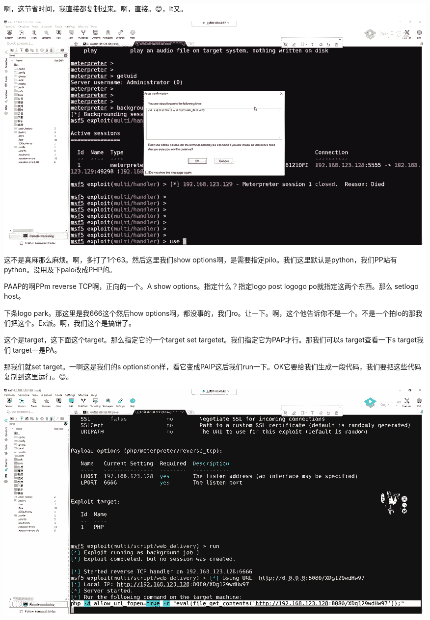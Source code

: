 啊，这节省时间，我直接都复制过来。啊，直接。😊，It又。

![](img/43b7f6aa48f5dd069b4b900d23e58878_3.png)

这不是真麻那么麻烦。啊，多打了1个63。然后这里我们show options啊，是需要指定pilo。我们这里默认是python，我们PP站有python。没用及下palo改成PHP的。

PAAP的啊PPm reverse TCP啊，正向的一个。A show options。指定什么？指定logo post logogo po就指定这两个东西。那么 setlogo host。

下条logo park。那这里是我666这个然后how options啊，都没事的，我们ro。让一下。啊，这个他告诉你不是一个。不是一个拍lo的那我们把这个。Ex派。啊，我们这个是搞错了。

这个是target，这下面这个target。那么指定它的一个target set targetet。我们指定它为PAP才行。那我们可以s target查看一下s target我们 target一是PA。

那我们就set target。一啊这是我们的s optionstion样，看它变成PAIP这后我们run一下。OK它要给我们生成一段代码，我们要把这些代码复制到这里运行。😊。



![](img/43b7f6aa48f5dd069b4b900d23e58878_5.png)
